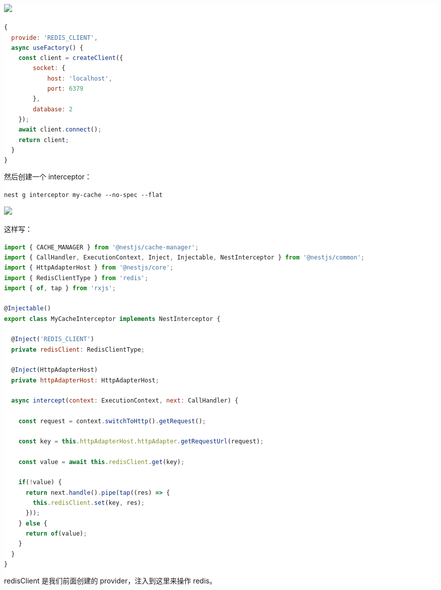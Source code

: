 ![](https://p9-juejin.byteimg.com/tos-cn-i-k3u1fbpfcp/562ccc08514248c3baed61510253e817~tplv-k3u1fbpfcp-jj-mark:0:0:0:0:q75.image#?w=998&h=1050&s=170634&e=png&b=1f1f1f)

```javascript
{
  provide: 'REDIS_CLIENT',
  async useFactory() {
    const client = createClient({
        socket: {
            host: 'localhost',
            port: 6379
        },
        database: 2
    });
    await client.connect();
    return client;
  }
}
```
然后创建一个 interceptor：

```
nest g interceptor my-cache --no-spec --flat
```
![](https://p6-juejin.byteimg.com/tos-cn-i-k3u1fbpfcp/5394121e75cb4c258b8bb54c7bdc9418~tplv-k3u1fbpfcp-jj-mark:0:0:0:0:q75.image#?w=790&h=78&s=23845&e=png&b=191919)

这样写：

```javascript
import { CACHE_MANAGER } from '@nestjs/cache-manager';
import { CallHandler, ExecutionContext, Inject, Injectable, NestInterceptor } from '@nestjs/common';
import { HttpAdapterHost } from '@nestjs/core';
import { RedisClientType } from 'redis';
import { of, tap } from 'rxjs';

@Injectable()
export class MyCacheInterceptor implements NestInterceptor {

  @Inject('REDIS_CLIENT')
  private redisClient: RedisClientType;

  @Inject(HttpAdapterHost)
  private httpAdapterHost: HttpAdapterHost;

  async intercept(context: ExecutionContext, next: CallHandler) {
    
    const request = context.switchToHttp().getRequest();

    const key = this.httpAdapterHost.httpAdapter.getRequestUrl(request);

    const value = await this.redisClient.get(key);

    if(!value) {
      return next.handle().pipe(tap((res) => {
        this.redisClient.set(key, res);
      }));
    } else {
      return of(value);
    }    
  }
}
```
redisClient 是我们前面创建的 provider，注入到这里来操作 redis。
